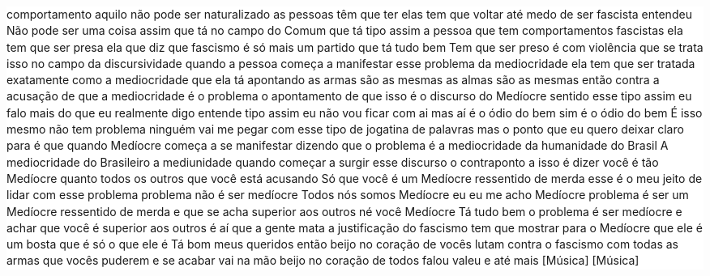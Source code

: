 comportamento aquilo não pode ser
naturalizado as pessoas têm que ter elas
tem que voltar até medo de ser fascista
entendeu Não pode ser uma coisa assim
que tá no campo do Comum que tá tipo
assim a pessoa que tem comportamentos
fascistas ela tem que ser presa ela que
diz que fascismo é só mais um partido
que tá tudo bem Tem que ser preso é com
violência que se trata isso no campo da
discursividade quando a pessoa começa a
manifestar esse problema da mediocridade
ela tem que ser tratada exatamente como
a mediocridade que ela tá apontando as
armas são as mesmas as almas são as
mesmas então contra a acusação de que a
mediocridade é o problema o apontamento
de que isso é o discurso do Medíocre
sentido esse
tipo assim eu falo mais do que eu
realmente digo entende tipo assim eu não
vou ficar com ai mas aí é o ódio do bem
sim é o ódio do bem É isso mesmo não tem
problema ninguém vai me pegar com esse
tipo de jogatina de palavras mas o ponto
que eu quero deixar claro para é que
quando Medíocre começa a se manifestar
dizendo que o problema é a mediocridade
da humanidade do Brasil A mediocridade
do Brasileiro a mediunidade quando
começar a surgir esse discurso o
contraponto a isso é dizer você é tão
Medíocre quanto todos os outros que você
está acusando Só que você é um Medíocre
ressentido de merda esse é o meu jeito
de lidar com esse problema problema não
é ser medíocre Todos nós somos Medíocre
eu eu me acho Medíocre problema é ser um
Medíocre ressentido de merda e que se
acha superior aos outros né você
Medíocre Tá tudo bem o problema é ser
medíocre e achar que você é superior aos
outros é aí que a gente mata a
justificação do fascismo tem que mostrar
para o Medíocre que ele é um bosta que é
só o que ele é Tá bom meus queridos
então beijo no coração de vocês lutam
contra o fascismo com todas as armas que
vocês puderem e se acabar vai na mão
beijo no coração de todos
falou valeu
e até mais
[Música]
[Música]